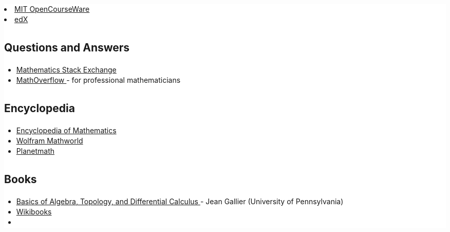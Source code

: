 </li>
 <li>
  <a href="http://ocw.mit.edu/courses/mathematics/">
   MIT OpenCourseWare
  </a>
 </li>
 <li>
  <a href="https://www.edx.org/course/subject/math">
   edX
  </a>
 </li>
</ul>
<h2>
 Questions and Answers
</h2>
<ul>
 <li>
  <a href="http://math.stackexchange.com/">
   Mathematics Stack Exchange
  </a>
 </li>
 <li>
  <a href="http://mathoverflow.net/">
   MathOverflow
  </a>
  - for professional mathematicians
 </li>
</ul>
<h2>
 Encyclopedia
</h2>
<ul>
 <li>
  <a href="https://www.encyclopediaofmath.org">
   Encyclopedia of Mathematics
  </a>
 </li>
 <li>
  <a href="http://mathworld.wolfram.com/">
   Wolfram Mathworld
  </a>
 </li>
 <li>
  <a href="http://planetmath.org/">
   Planetmath
  </a>
 </li>
</ul>
<h2>
 Books
</h2>
<ul>
 <li>
  <a href="http://www.cis.upenn.edu/~jean/math-basics.pdf">
   Basics of Algebra, Topology, and Differential Calculus
  </a>
  - Jean Gallier (University of Pennsylvania)
 </li>
 <li>
  <a href="https://en.wikibooks.org/wiki/Wikibooks:Mathematics_bookshelf">
   Wikibooks
  </a>
 </li>
 <li>